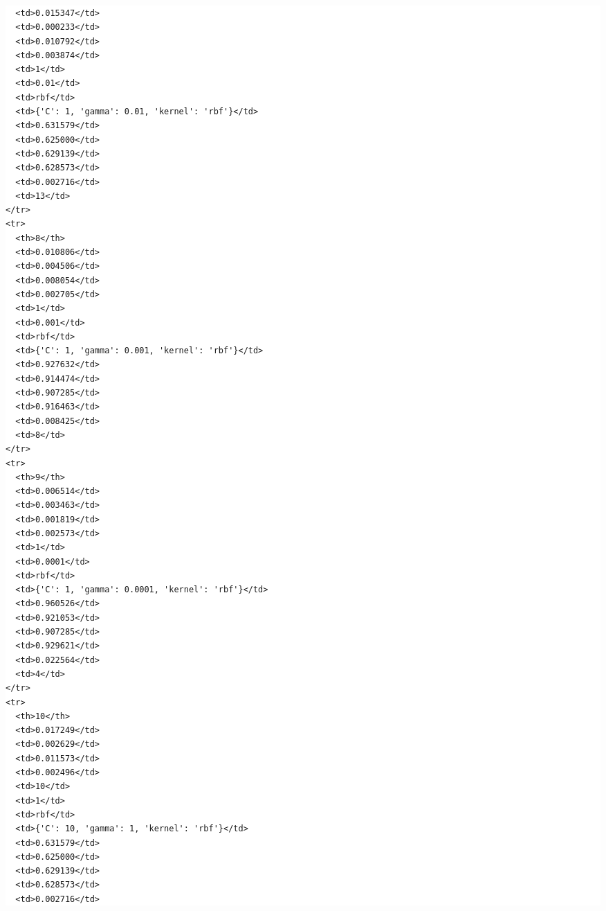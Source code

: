       <td>0.015347</td>
      <td>0.000233</td>
      <td>0.010792</td>
      <td>0.003874</td>
      <td>1</td>
      <td>0.01</td>
      <td>rbf</td>
      <td>{'C': 1, 'gamma': 0.01, 'kernel': 'rbf'}</td>
      <td>0.631579</td>
      <td>0.625000</td>
      <td>0.629139</td>
      <td>0.628573</td>
      <td>0.002716</td>
      <td>13</td>
    </tr>
    <tr>
      <th>8</th>
      <td>0.010806</td>
      <td>0.004506</td>
      <td>0.008054</td>
      <td>0.002705</td>
      <td>1</td>
      <td>0.001</td>
      <td>rbf</td>
      <td>{'C': 1, 'gamma': 0.001, 'kernel': 'rbf'}</td>
      <td>0.927632</td>
      <td>0.914474</td>
      <td>0.907285</td>
      <td>0.916463</td>
      <td>0.008425</td>
      <td>8</td>
    </tr>
    <tr>
      <th>9</th>
      <td>0.006514</td>
      <td>0.003463</td>
      <td>0.001819</td>
      <td>0.002573</td>
      <td>1</td>
      <td>0.0001</td>
      <td>rbf</td>
      <td>{'C': 1, 'gamma': 0.0001, 'kernel': 'rbf'}</td>
      <td>0.960526</td>
      <td>0.921053</td>
      <td>0.907285</td>
      <td>0.929621</td>
      <td>0.022564</td>
      <td>4</td>
    </tr>
    <tr>
      <th>10</th>
      <td>0.017249</td>
      <td>0.002629</td>
      <td>0.011573</td>
      <td>0.002496</td>
      <td>10</td>
      <td>1</td>
      <td>rbf</td>
      <td>{'C': 10, 'gamma': 1, 'kernel': 'rbf'}</td>
      <td>0.631579</td>
      <td>0.625000</td>
      <td>0.629139</td>
      <td>0.628573</td>
      <td>0.002716</td>
